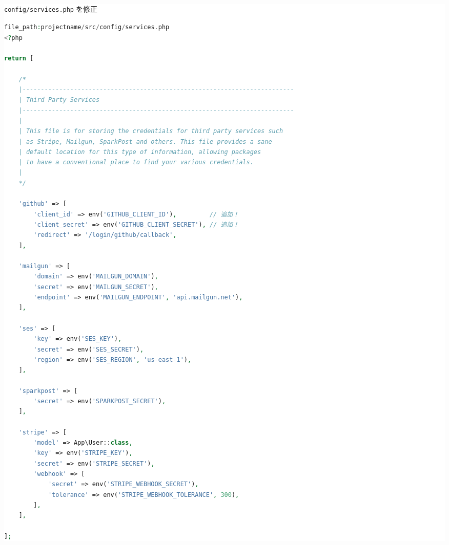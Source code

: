 `config/services.php` を修正

```php
file_path:projectname/src/config/services.php
<?php

return [

    /*
    |--------------------------------------------------------------------------
    | Third Party Services
    |--------------------------------------------------------------------------
    |
    | This file is for storing the credentials for third party services such
    | as Stripe, Mailgun, SparkPost and others. This file provides a sane
    | default location for this type of information, allowing packages
    | to have a conventional place to find your various credentials.
    |
    */

    'github' => [
        'client_id' => env('GITHUB_CLIENT_ID'),         // 追加！
        'client_secret' => env('GITHUB_CLIENT_SECRET'), // 追加！
        'redirect' => '/login/github/callback',
    ],

    'mailgun' => [
        'domain' => env('MAILGUN_DOMAIN'),
        'secret' => env('MAILGUN_SECRET'),
        'endpoint' => env('MAILGUN_ENDPOINT', 'api.mailgun.net'),
    ],

    'ses' => [
        'key' => env('SES_KEY'),
        'secret' => env('SES_SECRET'),
        'region' => env('SES_REGION', 'us-east-1'),
    ],

    'sparkpost' => [
        'secret' => env('SPARKPOST_SECRET'),
    ],

    'stripe' => [
        'model' => App\User::class,
        'key' => env('STRIPE_KEY'),
        'secret' => env('STRIPE_SECRET'),
        'webhook' => [
            'secret' => env('STRIPE_WEBHOOK_SECRET'),
            'tolerance' => env('STRIPE_WEBHOOK_TOLERANCE', 300),
        ],
    ],

];
```
